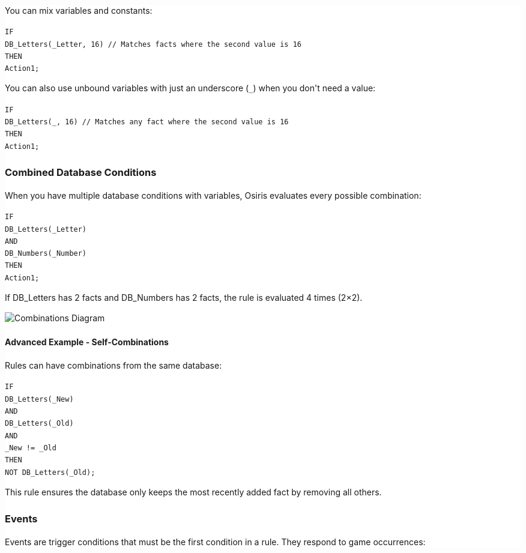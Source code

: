 You can mix variables and constants:

```
IF
DB_Letters(_Letter, 16) // Matches facts where the second value is 16
THEN
Action1;
```

You can also use unbound variables with just an underscore (`_`) when you don't need a value:

```
IF
DB_Letters(_, 16) // Matches any fact where the second value is 16
THEN
Action1;
```

### Combined Database Conditions

When you have multiple database conditions with variables, Osiris evaluates every possible combination:

```
IF
DB_Letters(_Letter)
AND
DB_Numbers(_Number)
THEN
Action1;
```

If DB_Letters has 2 facts and DB_Numbers has 2 facts, the rule is evaluated 4 times (2×2).

![Combinations Diagram](https://example.com/combinations.png)

#### Advanced Example - Self-Combinations

Rules can have combinations from the same database:

```
IF
DB_Letters(_New)
AND
DB_Letters(_Old)
AND
_New != _Old
THEN
NOT DB_Letters(_Old);
```

This rule ensures the database only keeps the most recently added fact by removing all others.

### Events

Events are trigger conditions that must be the first condition in a rule. They respond to game occurrences:
